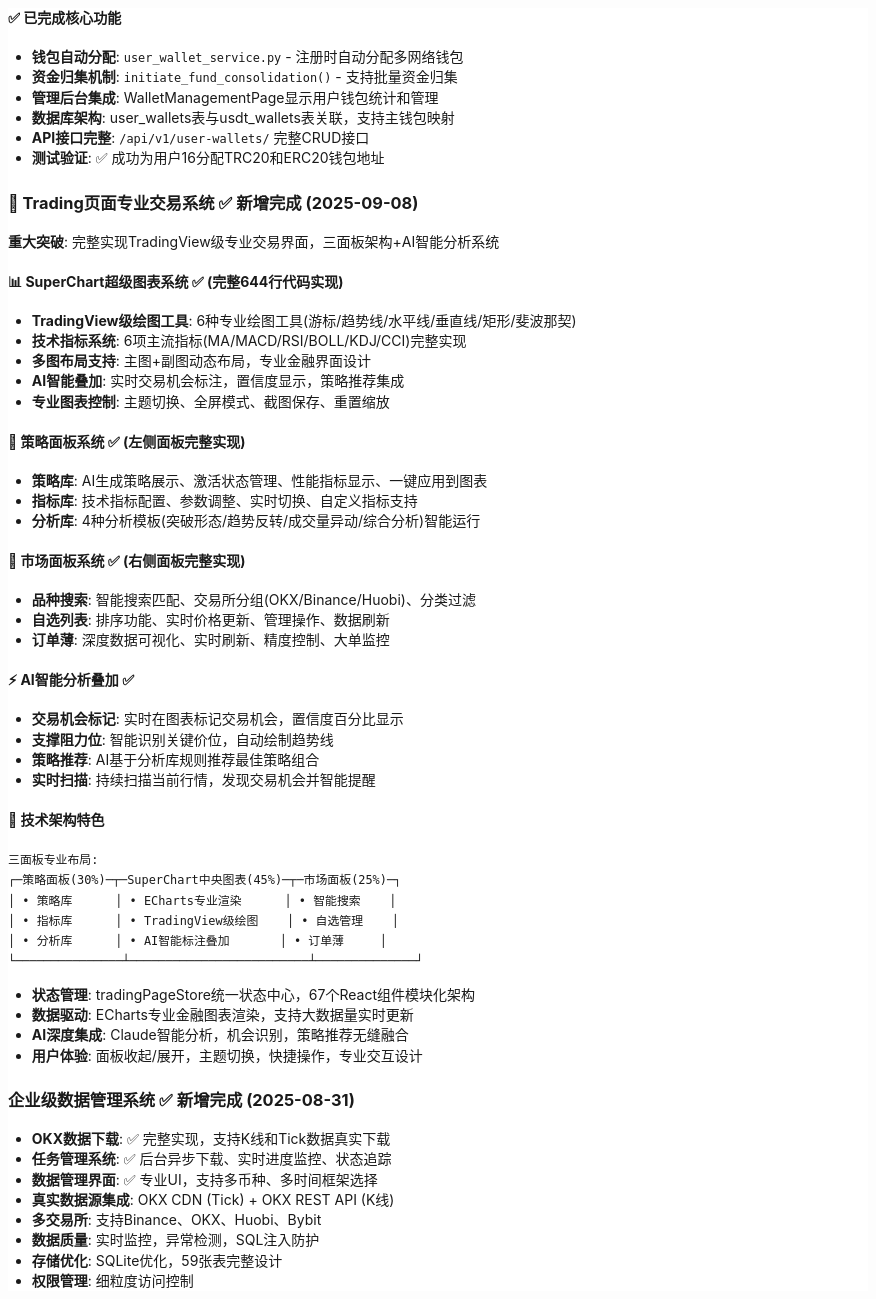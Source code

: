 #### ✅ 已完成核心功能
- **钱包自动分配**: `user_wallet_service.py` - 注册时自动分配多网络钱包
- **资金归集机制**: `initiate_fund_consolidation()` - 支持批量资金归集
- **管理后台集成**: WalletManagementPage显示用户钱包统计和管理
- **数据库架构**: user_wallets表与usdt_wallets表关联，支持主钱包映射
- **API接口完整**: `/api/v1/user-wallets/` 完整CRUD接口
- **测试验证**: ✅ 成功为用户16分配TRC20和ERC20钱包地址

### 🎯 Trading页面专业交易系统 ✅ **新增完成** (2025-09-08)
**重大突破**: 完整实现TradingView级专业交易界面，三面板架构+AI智能分析系统

#### 📊 **SuperChart超级图表系统** ✅ (完整644行代码实现)
- **TradingView级绘图工具**: 6种专业绘图工具(游标/趋势线/水平线/垂直线/矩形/斐波那契)
- **技术指标系统**: 6项主流指标(MA/MACD/RSI/BOLL/KDJ/CCI)完整实现
- **多图布局支持**: 主图+副图动态布局，专业金融界面设计
- **AI智能叠加**: 实时交易机会标注，置信度显示，策略推荐集成
- **专业图表控制**: 主题切换、全屏模式、截图保存、重置缩放

#### 🤖 **策略面板系统** ✅ (左侧面板完整实现)
- **策略库**: AI生成策略展示、激活状态管理、性能指标显示、一键应用到图表
- **指标库**: 技术指标配置、参数调整、实时切换、自定义指标支持
- **分析库**: 4种分析模板(突破形态/趋势反转/成交量异动/综合分析)智能运行

#### 🏪 **市场面板系统** ✅ (右侧面板完整实现)  
- **品种搜索**: 智能搜索匹配、交易所分组(OKX/Binance/Huobi)、分类过滤
- **自选列表**: 排序功能、实时价格更新、管理操作、数据刷新
- **订单薄**: 深度数据可视化、实时刷新、精度控制、大单监控

#### ⚡ **AI智能分析叠加** ✅
- **交易机会标记**: 实时在图表标记交易机会，置信度百分比显示
- **支撑阻力位**: 智能识别关键价位，自动绘制趋势线
- **策略推荐**: AI基于分析库规则推荐最佳策略组合
- **实时扫描**: 持续扫描当前行情，发现交易机会并智能提醒

#### 🔧 **技术架构特色**
```
三面板专业布局:
┌─策略面板(30%)─┬─SuperChart中央图表(45%)─┬─市场面板(25%)─┐
│ • 策略库      │ • ECharts专业渲染      │ • 智能搜索    │
│ • 指标库      │ • TradingView级绘图    │ • 自选管理    │
│ • 分析库      │ • AI智能标注叠加       │ • 订单薄     │
└───────────────┴─────────────────────────┴──────────────┘
```

- **状态管理**: tradingPageStore统一状态中心，67个React组件模块化架构
- **数据驱动**: ECharts专业金融图表渲染，支持大数据量实时更新
- **AI深度集成**: Claude智能分析，机会识别，策略推荐无缝融合
- **用户体验**: 面板收起/展开，主题切换，快捷操作，专业交互设计

### 企业级数据管理系统 ✅ **新增完成** (2025-08-31)
- **OKX数据下载**: ✅ 完整实现，支持K线和Tick数据真实下载
- **任务管理系统**: ✅ 后台异步下载、实时进度监控、状态追踪
- **数据管理界面**: ✅ 专业UI，支持多币种、多时间框架选择
- **真实数据源集成**: OKX CDN (Tick) + OKX REST API (K线)
- **多交易所**: 支持Binance、OKX、Huobi、Bybit
- **数据质量**: 实时监控，异常检测，SQL注入防护
- **存储优化**: SQLite优化，59张表完整设计
- **权限管理**: 细粒度访问控制
